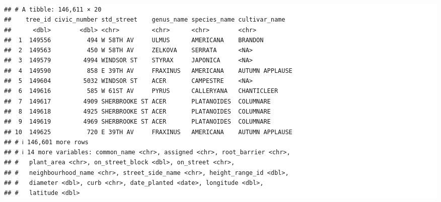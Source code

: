     ## # A tibble: 146,611 × 20
    ##    tree_id civic_number std_street    genus_name species_name cultivar_name  
    ##      <dbl>        <dbl> <chr>         <chr>      <chr>        <chr>          
    ##  1  149556          494 W 58TH AV     ULMUS      AMERICANA    BRANDON        
    ##  2  149563          450 W 58TH AV     ZELKOVA    SERRATA      <NA>           
    ##  3  149579         4994 WINDSOR ST    STYRAX     JAPONICA     <NA>           
    ##  4  149590          858 E 39TH AV     FRAXINUS   AMERICANA    AUTUMN APPLAUSE
    ##  5  149604         5032 WINDSOR ST    ACER       CAMPESTRE    <NA>           
    ##  6  149616          585 W 61ST AV     PYRUS      CALLERYANA   CHANTICLEER    
    ##  7  149617         4909 SHERBROOKE ST ACER       PLATANOIDES  COLUMNARE      
    ##  8  149618         4925 SHERBROOKE ST ACER       PLATANOIDES  COLUMNARE      
    ##  9  149619         4969 SHERBROOKE ST ACER       PLATANOIDES  COLUMNARE      
    ## 10  149625          720 E 39TH AV     FRAXINUS   AMERICANA    AUTUMN APPLAUSE
    ## # ℹ 146,601 more rows
    ## # ℹ 14 more variables: common_name <chr>, assigned <chr>, root_barrier <chr>,
    ## #   plant_area <chr>, on_street_block <dbl>, on_street <chr>,
    ## #   neighbourhood_name <chr>, street_side_name <chr>, height_range_id <dbl>,
    ## #   diameter <dbl>, curb <chr>, date_planted <date>, longitude <dbl>,
    ## #   latitude <dbl>

